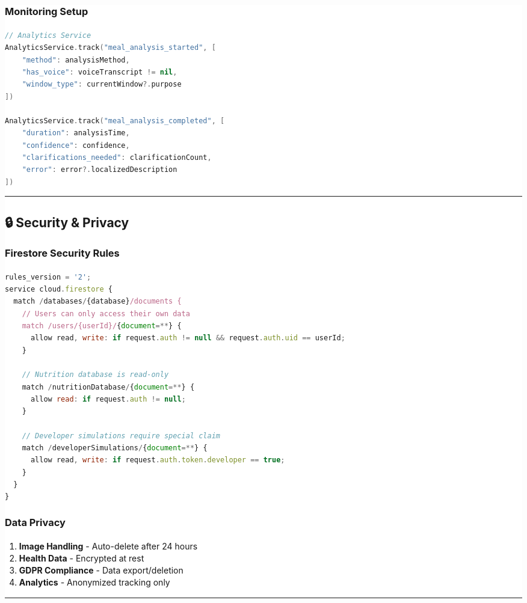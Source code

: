 ### Monitoring Setup
```swift
// Analytics Service
AnalyticsService.track("meal_analysis_started", [
    "method": analysisMethod,
    "has_voice": voiceTranscript != nil,
    "window_type": currentWindow?.purpose
])

AnalyticsService.track("meal_analysis_completed", [
    "duration": analysisTime,
    "confidence": confidence,
    "clarifications_needed": clarificationCount,
    "error": error?.localizedDescription
])
```

---

## 🔒 Security & Privacy

### Firestore Security Rules
```javascript
rules_version = '2';
service cloud.firestore {
  match /databases/{database}/documents {
    // Users can only access their own data
    match /users/{userId}/{document=**} {
      allow read, write: if request.auth != null && request.auth.uid == userId;
    }
    
    // Nutrition database is read-only
    match /nutritionDatabase/{document=**} {
      allow read: if request.auth != null;
    }
    
    // Developer simulations require special claim
    match /developerSimulations/{document=**} {
      allow read, write: if request.auth.token.developer == true;
    }
  }
}
```

### Data Privacy
1. **Image Handling** - Auto-delete after 24 hours
2. **Health Data** - Encrypted at rest
3. **GDPR Compliance** - Data export/deletion
4. **Analytics** - Anonymized tracking only

---
